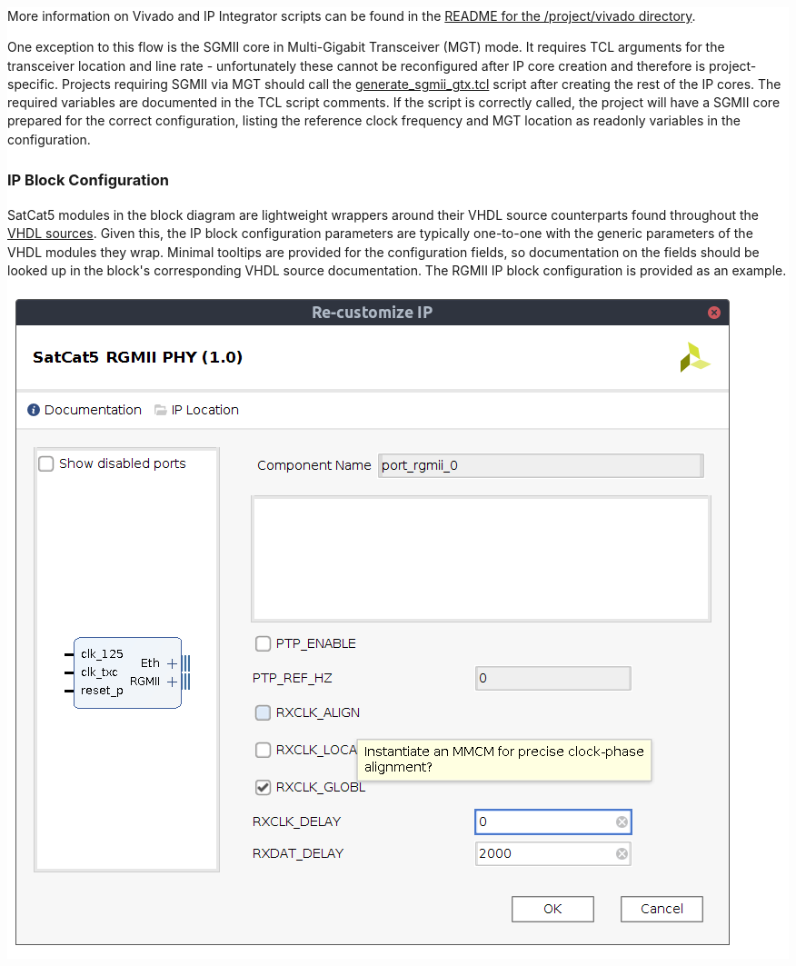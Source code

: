 More information on Vivado and IP Integrator scripts can be found in the
[README for the /project/vivado directory](../project/vivado/README.md).

One exception to this flow is the SGMII core in Multi-Gigabit Transceiver (MGT)
mode. It requires TCL arguments for the transceiver location and line rate -
unfortunately these cannot be reconfigured after IP core creation and therefore
is project-specific. Projects requiring SGMII via MGT should call the
[generate_sgmii_gtx.tcl](../project/vivado/generate_sgmii_gtx.tcl) script after
creating the rest of the IP cores. The required variables are documented in the
TCL script comments. If the script is correctly called, the project will have a
SGMII core prepared for the correct configuration, listing the reference clock
frequency and MGT location as readonly variables in the configuration.

### IP Block Configuration

SatCat5 modules in the block diagram are lightweight wrappers around their VHDL
source counterparts found throughout the [VHDL sources](../src/vhdl/).  Given
this, the IP block configuration parameters are typically one-to-one with the
generic parameters of the VHDL modules they wrap. Minimal tooltips are provided
for the configuration fields, so documentation on the fields should be looked
up in the block's corresponding VHDL source documentation. The RGMII IP block
configuration is provided as an example.

![IPI RGMII Config](images/ipi_rgmii_config.png)
